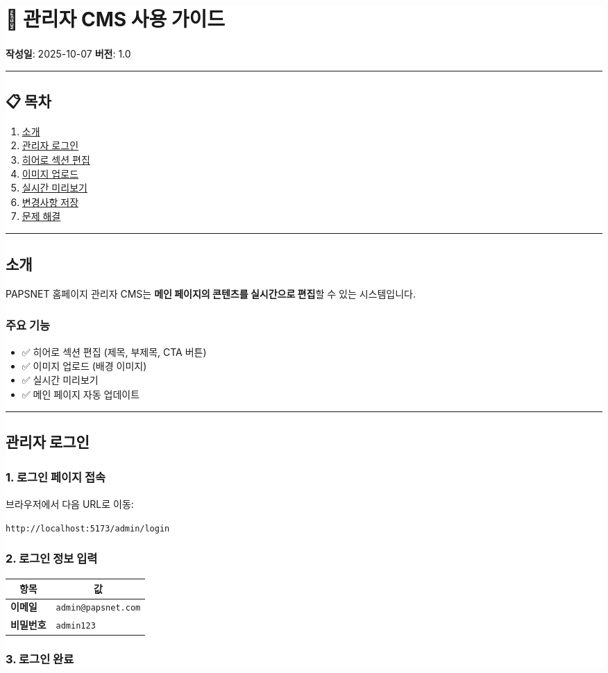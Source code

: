 # 📝 관리자 CMS 사용 가이드

**작성일**: 2025-10-07
**버전**: 1.0

---

## 📋 목차

1. [소개](#소개)
2. [관리자 로그인](#관리자-로그인)
3. [히어로 섹션 편집](#히어로-섹션-편집)
4. [이미지 업로드](#이미지-업로드)
5. [실시간 미리보기](#실시간-미리보기)
6. [변경사항 저장](#변경사항-저장)
7. [문제 해결](#문제-해결)

---

## 소개

PAPSNET 홈페이지 관리자 CMS는 **메인 페이지의 콘텐츠를 실시간으로 편집**할 수 있는 시스템입니다.

### 주요 기능
- ✅ 히어로 섹션 편집 (제목, 부제목, CTA 버튼)
- ✅ 이미지 업로드 (배경 이미지)
- ✅ 실시간 미리보기
- ✅ 메인 페이지 자동 업데이트

---

## 관리자 로그인

### 1. 로그인 페이지 접속

브라우저에서 다음 URL로 이동:
```
http://localhost:5173/admin/login
```

### 2. 로그인 정보 입력

| 항목 | 값 |
|------|-----|
| **이메일** | `admin@papsnet.com` |
| **비밀번호** | `admin123` |

### 3. 로그인 완료
